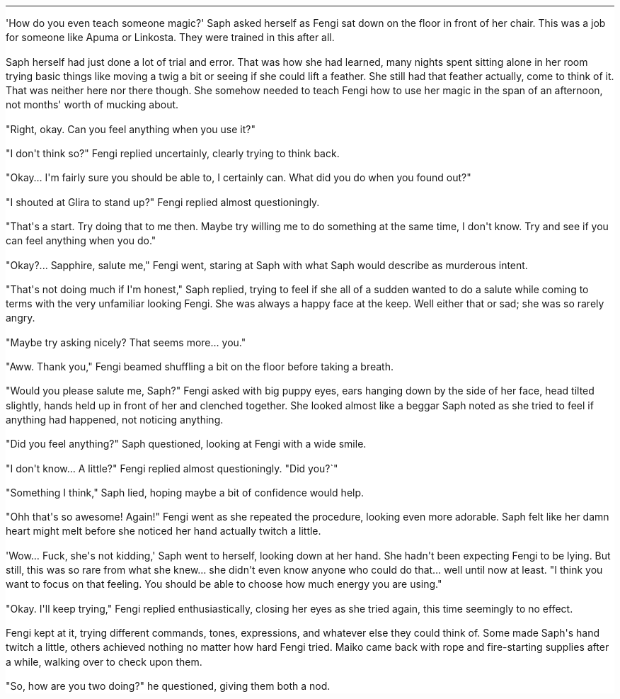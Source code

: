 

***

'How do you even teach someone magic?' Saph asked herself as Fengi sat down on the floor in front of her chair. This was a job for someone like Apuma or Linkosta. They were trained in this after all.

Saph herself had just done a lot of trial and error. That was how she had learned, many nights spent sitting alone in her room trying basic things like moving a twig a bit or seeing if she could lift a feather. She still had that feather actually, come to think of it. That was neither here nor there though. She somehow needed to teach Fengi how to use her magic in the span of an afternoon, not months' worth of mucking about.

"Right, okay. Can you feel anything when you use it?"

"I don't think so?" Fengi replied uncertainly, clearly trying to think back.

"Okay… I'm fairly sure you should be able to, I certainly can. What did you do when you found out?"

"I shouted at Glira to stand up?" Fengi replied almost questioningly.

"That's a start. Try doing that to me then. Maybe try willing me to do something at the same time, I don't know. Try and see if you can feel anything when you do."

"Okay?... Sapphire, salute me," Fengi went, staring at Saph with what Saph would describe as murderous intent.

"That's not doing much if I'm honest," Saph replied, trying to feel if she all of a sudden wanted to do a salute while coming to terms with the very unfamiliar looking Fengi. She was always a happy face at the keep. Well either that or sad; she was so rarely angry.

"Maybe try asking nicely? That seems more… you."

"Aww. Thank you," Fengi beamed shuffling a bit on the floor before taking a breath.

"Would you please salute me, Saph?" Fengi asked with big puppy eyes, ears hanging down by the side of her face, head tilted slightly, hands held up in front of her and clenched together. She looked almost like a beggar Saph noted as she tried to feel if anything had happened, not noticing anything.

"Did you feel anything?" Saph questioned, looking at Fengi with a wide smile.

"I don't know… A little?" Fengi replied almost questioningly. "Did you?\`"

"Something I think," Saph lied, hoping maybe a bit of confidence would help.

"Ohh that's so awesome! Again!" Fengi went as she repeated the procedure, looking even more adorable. Saph felt like her damn heart might melt before she noticed her hand actually twitch a little.

'Wow… Fuck, she's not kidding,' Saph went to herself, looking down at her hand. She hadn't been expecting Fengi to be lying. But still, this was so rare from what she knew… she didn't even know anyone who could do that… well until now at least. "I think you want to focus on that feeling. You should be able to choose how much energy you are using."

"Okay. I'll keep trying," Fengi replied enthusiastically, closing her eyes as she tried again, this time seemingly to no effect.

Fengi kept at it, trying different commands, tones, expressions, and whatever else they could think of. Some made Saph's hand twitch a little, others achieved nothing no matter how hard Fengi tried. Maiko came back with rope and fire-starting supplies after a while, walking over to check upon them.

"So, how are you two doing?" he questioned, giving them both a nod.
